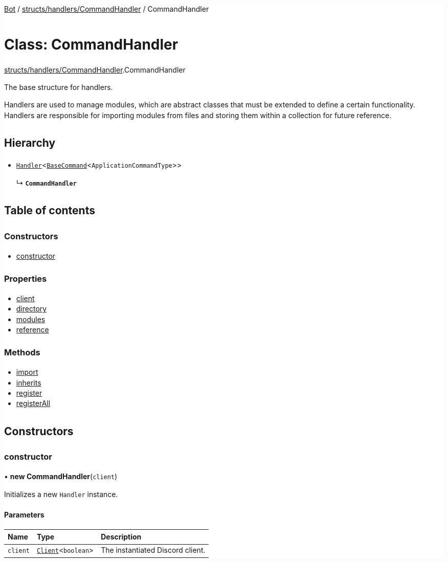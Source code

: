[Bot](../README.md) / [structs/handlers/CommandHandler](../modules/structs_handlers_CommandHandler.md) / CommandHandler

# Class: CommandHandler

[structs/handlers/CommandHandler](../modules/structs_handlers_CommandHandler.md).CommandHandler

The base structure for handlers.

Handlers are used to manage modules, which are abstract classes that must be
extended to define a certain functionality. Handlers are responsible for
importing modules from files and storing them within a collection for future
reference.

## Hierarchy

- [`Handler`](structs_handlers_Handler.Handler.md)<[`BaseCommand`](structs_commands_BaseCommand.BaseCommand.md)<`ApplicationCommandType`\>\>

  ↳ **`CommandHandler`**

## Table of contents

### Constructors

- [constructor](structs_handlers_CommandHandler.CommandHandler.md#constructor)

### Properties

- [client](structs_handlers_CommandHandler.CommandHandler.md#client)
- [directory](structs_handlers_CommandHandler.CommandHandler.md#directory)
- [modules](structs_handlers_CommandHandler.CommandHandler.md#modules)
- [reference](structs_handlers_CommandHandler.CommandHandler.md#reference)

### Methods

- [import](structs_handlers_CommandHandler.CommandHandler.md#import)
- [inherits](structs_handlers_CommandHandler.CommandHandler.md#inherits)
- [register](structs_handlers_CommandHandler.CommandHandler.md#register)
- [registerAll](structs_handlers_CommandHandler.CommandHandler.md#registerall)

## Constructors

### constructor

• **new CommandHandler**(`client`)

Initializes a new `Handler` instance.

#### Parameters

| Name | Type | Description |
| :------ | :------ | :------ |
| `client` | [`Client`](structs_Client.Client.md)<`boolean`\> | The instantiated Discord client. |

